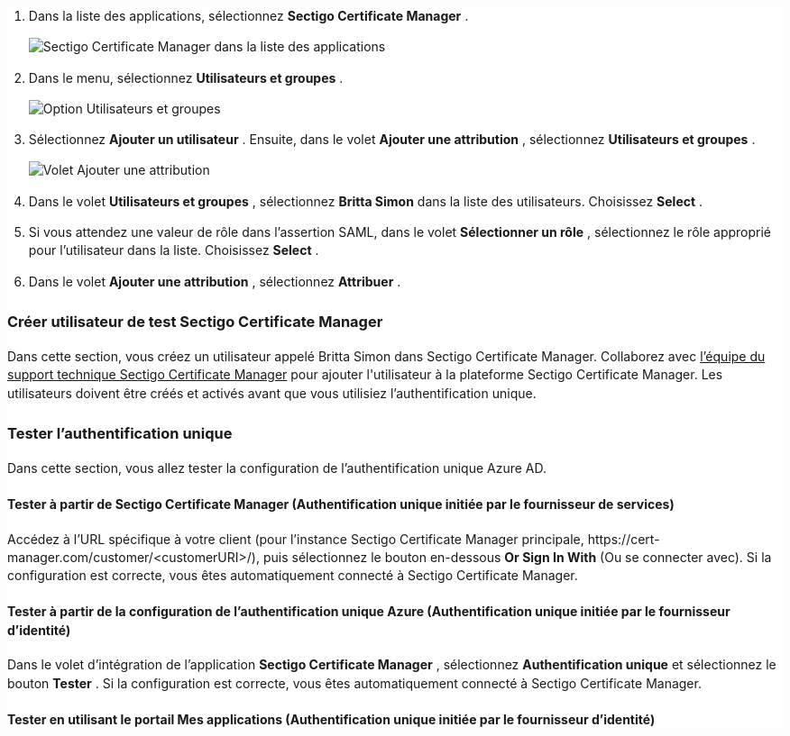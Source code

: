 1. Dans la liste des applications, sélectionnez **Sectigo Certificate Manager** .

    ![Sectigo Certificate Manager dans la liste des applications](common/all-applications.png)

1. Dans le menu, sélectionnez **Utilisateurs et groupes** .

    ![Option Utilisateurs et groupes](common/users-groups-blade.png)

1. Sélectionnez **Ajouter un utilisateur** . Ensuite, dans le volet **Ajouter une attribution** , sélectionnez **Utilisateurs et groupes** .

    ![Volet Ajouter une attribution](common/add-assign-user.png)

1. Dans le volet **Utilisateurs et groupes** , sélectionnez **Britta Simon** dans la liste des utilisateurs. Choisissez **Select** .

1. Si vous attendez une valeur de rôle dans l’assertion SAML, dans le volet **Sélectionner un rôle** , sélectionnez le rôle approprié pour l’utilisateur dans la liste. Choisissez **Select** .

1. Dans le volet **Ajouter une attribution** , sélectionnez **Attribuer** .

### <a name="create-a-sectigo-certificate-manager-test-user"></a>Créer utilisateur de test Sectigo Certificate Manager

Dans cette section, vous créez un utilisateur appelé Britta Simon dans Sectigo Certificate Manager. Collaborez avec [l’équipe du support technique Sectigo Certificate Manager](https://sectigo.com/support) pour ajouter l'utilisateur à la plateforme Sectigo Certificate Manager. Les utilisateurs doivent être créés et activés avant que vous utilisiez l’authentification unique.

### <a name="test-single-sign-on"></a>Tester l’authentification unique

Dans cette section, vous allez tester la configuration de l’authentification unique Azure AD.

#### <a name="test-from-sectigo-certificate-manager-sp-initiated-single-sign-on"></a>Tester à partir de Sectigo Certificate Manager (Authentification unique initiée par le fournisseur de services)

Accédez à l’URL spécifique à votre client (pour l’instance Sectigo Certificate Manager principale, https:\//cert-manager.com/customer/\<customerURI\>/), puis sélectionnez le bouton en-dessous **Or Sign In With** (Ou se connecter avec).  Si la configuration est correcte, vous êtes automatiquement connecté à Sectigo Certificate Manager.

#### <a name="test-from-azure-single-sign-on-configuration-idp-initiated-single-sign-on"></a>Tester à partir de la configuration de l’authentification unique Azure (Authentification unique initiée par le fournisseur d’identité)

Dans le volet d’intégration de l’application **Sectigo Certificate Manager** , sélectionnez **Authentification unique** et sélectionnez le bouton **Tester** .  Si la configuration est correcte, vous êtes automatiquement connecté à Sectigo Certificate Manager.

#### <a name="test-by-using-the-my-apps-portal-idp-initiated-single-sign-on"></a>Tester en utilisant le portail Mes applications (Authentification unique initiée par le fournisseur d’identité)
